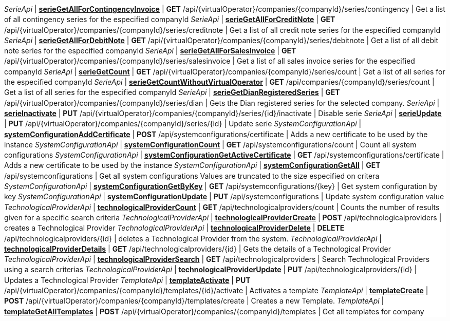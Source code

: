 *SerieApi* | [**serieGetAllForContingencyInvoice**](docs/Api/SerieApi.md#seriegetallforcontingencyinvoice) | **GET** /api/{virtualOperator}/companies/{companyId}/series/contingency | Get a list of all contingency series for the especified companyId
*SerieApi* | [**serieGetAllForCreditNote**](docs/Api/SerieApi.md#seriegetallforcreditnote) | **GET** /api/{virtualOperator}/companies/{companyId}/series/creditnote | Get a list of all credit note series for the especified companyId
*SerieApi* | [**serieGetAllForDebitNote**](docs/Api/SerieApi.md#seriegetallfordebitnote) | **GET** /api/{virtualOperator}/companies/{companyId}/series/debitnote | Get a list of all debit note series for the especified companyId
*SerieApi* | [**serieGetAllForSalesInvoice**](docs/Api/SerieApi.md#seriegetallforsalesinvoice) | **GET** /api/{virtualOperator}/companies/{companyId}/series/salesinvoice | Get a list of all sales invoice series for the especified companyId
*SerieApi* | [**serieGetCount**](docs/Api/SerieApi.md#seriegetcount) | **GET** /api/{virtualOperator}/companies/{companyId}/series/count | Get a list of all series for the especified companyId
*SerieApi* | [**serieGetCountWithoutVirtualOperator**](docs/Api/SerieApi.md#seriegetcountwithoutvirtualoperator) | **GET** /api/companies/{companyId}/series/count | Get a list of all series for the especified companyId
*SerieApi* | [**serieGetDianRegisteredSeries**](docs/Api/SerieApi.md#seriegetdianregisteredseries) | **GET** /api/{virtualOperator}/companies/{companyId}/series/dian | Gets the Dian registered series for the selected company.
*SerieApi* | [**serieInactivate**](docs/Api/SerieApi.md#serieinactivate) | **PUT** /api/{virtualOperator}/companies/{companyId}/series/{id}/inactivate | Disable serie
*SerieApi* | [**serieUpdate**](docs/Api/SerieApi.md#serieupdate) | **PUT** /api/{virtualOperator}/companies/{companyId}/series/{id} | Update serie
*SystemConfigurationApi* | [**systemConfigurationAddCertificate**](docs/Api/SystemConfigurationApi.md#systemconfigurationaddcertificate) | **POST** /api/systemconfigurations/certificate | Adds a new certificate to be used by the instance
*SystemConfigurationApi* | [**systemConfigurationCount**](docs/Api/SystemConfigurationApi.md#systemconfigurationcount) | **GET** /api/systemconfigurations/count | Count all system configurations
*SystemConfigurationApi* | [**systemConfigurationGetActiveCertificate**](docs/Api/SystemConfigurationApi.md#systemconfigurationgetactivecertificate) | **GET** /api/systemconfigurations/certificate | Adds a new certificate to be used by the instance
*SystemConfigurationApi* | [**systemConfigurationGetAll**](docs/Api/SystemConfigurationApi.md#systemconfigurationgetall) | **GET** /api/systemconfigurations | Get all system configurations  Values are truncated to the size especified on critera
*SystemConfigurationApi* | [**systemConfigurationGetByKey**](docs/Api/SystemConfigurationApi.md#systemconfigurationgetbykey) | **GET** /api/systemconfigurations/{key} | Get system configuration by key
*SystemConfigurationApi* | [**systemConfigurationUpdate**](docs/Api/SystemConfigurationApi.md#systemconfigurationupdate) | **PUT** /api/systemconfigurations | Update system configuration value
*TechnologicalProviderApi* | [**technologicalProviderCount**](docs/Api/TechnologicalProviderApi.md#technologicalprovidercount) | **GET** /api/technologicalproviders/count | Counts the number of results given for a specific search criteria
*TechnologicalProviderApi* | [**technologicalProviderCreate**](docs/Api/TechnologicalProviderApi.md#technologicalprovidercreate) | **POST** /api/technologicalproviders | creates a Technological Provider
*TechnologicalProviderApi* | [**technologicalProviderDelete**](docs/Api/TechnologicalProviderApi.md#technologicalproviderdelete) | **DELETE** /api/technologicalproviders/{id} | deletes a Technological Provider from the system.
*TechnologicalProviderApi* | [**technologicalProviderDetails**](docs/Api/TechnologicalProviderApi.md#technologicalproviderdetails) | **GET** /api/technologicalproviders/{id} | Gets the details of a Technological Provider
*TechnologicalProviderApi* | [**technologicalProviderSearch**](docs/Api/TechnologicalProviderApi.md#technologicalprovidersearch) | **GET** /api/technologicalproviders | Search Technological Providers using a search criterias
*TechnologicalProviderApi* | [**technologicalProviderUpdate**](docs/Api/TechnologicalProviderApi.md#technologicalproviderupdate) | **PUT** /api/technologicalproviders/{id} | Updates a Technological Provider
*TemplateApi* | [**templateActivate**](docs/Api/TemplateApi.md#templateactivate) | **PUT** /api/{virtualOperator}/companies/{companyId}/templates/{id}/activate | Activates a template
*TemplateApi* | [**templateCreate**](docs/Api/TemplateApi.md#templatecreate) | **POST** /api/{virtualOperator}/companies/{companyId}/templates/create | Creates a new Template.
*TemplateApi* | [**templateGetAllTemplates**](docs/Api/TemplateApi.md#templategetalltemplates) | **POST** /api/{virtualOperator}/companies/{companyId}/templates | Get all templates for company